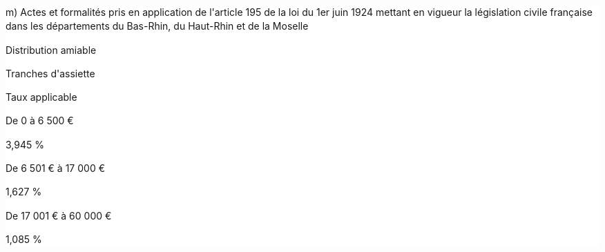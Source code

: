 m) Actes et formalités pris en application de l'article 195 de la loi du 1er juin 1924 mettant en vigueur la législation
civile française dans les départements du Bas-Rhin, du Haut-Rhin et de la Moselle 

</td>
          <td colspan="2" rowspan="5">

Distribution amiable 

</td>
          <td align="center" valign="middle">

Tranches d'assiette 

</td>
          <td align="center">

Taux applicable 

</td>
        </tr>
        <tr>
          <td align="left" valign="middle">

De 0 à 6 500 € 

</td>
          <td align="center">

3,945 % 

</td>
        </tr>
        <tr>
          <td align="left" valign="middle">

De 6 501 € à 17 000 € 

</td>
          <td align="center">

1,627 % 

</td>
        </tr>
        <tr>
          <td align="left" valign="middle">

De 17 001 € à 60 000 € 

</td>
          <td align="center">

1,085 % 

</td>
        </tr>
        <tr>
          <td align="left" valign="middle">

